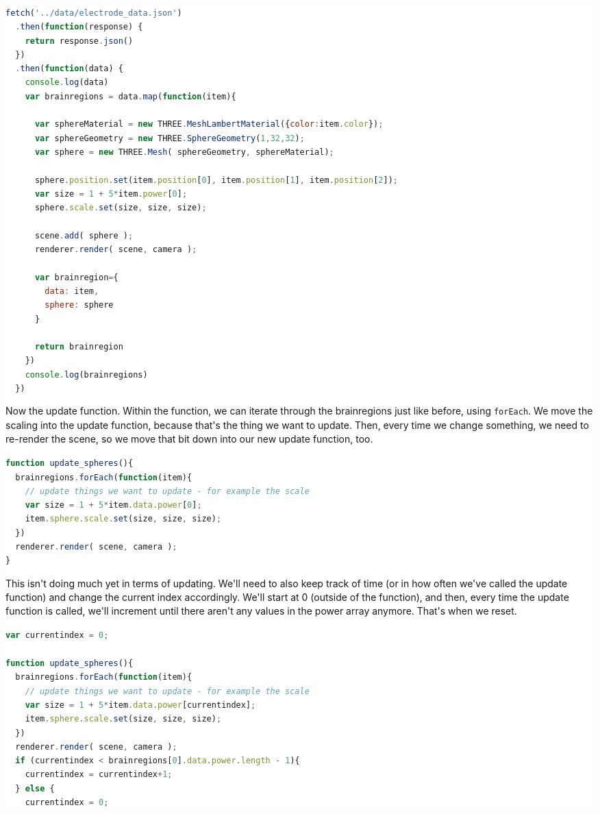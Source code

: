 ```js
fetch('../data/electrode_data.json')
  .then(function(response) {
    return response.json()
  })
  .then(function(data) {
    console.log(data)
    var brainregions = data.map(function(item){

      var sphereMaterial = new THREE.MeshLambertMaterial({color:item.color});
      var sphereGeometry = new THREE.SphereGeometry(1,32,32);
      var sphere = new THREE.Mesh( sphereGeometry, sphereMaterial);

      sphere.position.set(item.position[0], item.position[1], item.position[2]);
      var size = 1 + 5*item.power[0];
      sphere.scale.set(size, size, size);

      scene.add( sphere );
      renderer.render( scene, camera );

      var brainregion={
        data: item,
        sphere: sphere
      }

      return brainregion
    })    
    console.log(brainregions)
  })
```

Now the update function. Within the function, we can iterate through the brainregions just like before, using `forEach`. We move the scaling into the update function, because that's the thing we want to update. Then, every time we change something, we need to re-render the scene, so we move that bit down into our new update function, too.

```js
function update_spheres(){    
  brainregions.forEach(function(item){
    // update things we want to update - for example the scale
    var size = 1 + 5*item.data.power[0];
    item.sphere.scale.set(size, size, size);
  })
  renderer.render( scene, camera );
}
```

This isn't doing much yet in terms of updating. We'll need to also keep track of time (or in how often we've called the update function) and change the current index accordingly. We'll start at 0 (outside of the function), and then, every time the update function is called, we'll increment until there aren't any values in the power array anymore. That's when we reset.

```js
var currentindex = 0;

function update_spheres(){    
  brainregions.forEach(function(item){
    // update things we want to update - for example the scale
    var size = 1 + 5*item.data.power[currentindex];
    item.sphere.scale.set(size, size, size);
  })
  renderer.render( scene, camera );
  if (currentindex < brainregions[0].data.power.length - 1){
    currentindex = currentindex+1;
  } else {
    currentindex = 0;
```